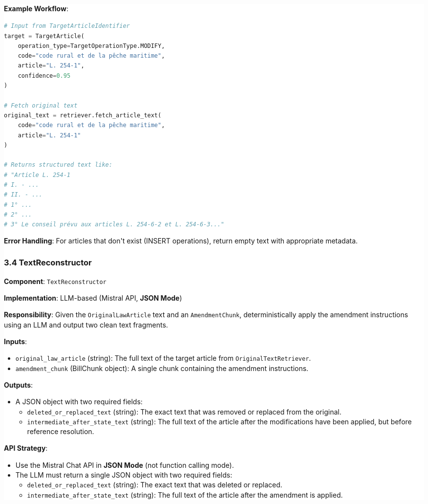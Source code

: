 **Example Workflow**:

```python
# Input from TargetArticleIdentifier
target = TargetArticle(
    operation_type=TargetOperationType.MODIFY,
    code="code rural et de la pêche maritime",
    article="L. 254-1",
    confidence=0.95
)

# Fetch original text
original_text = retriever.fetch_article_text(
    code="code rural et de la pêche maritime",
    article="L. 254-1"
)

# Returns structured text like:
# "Article L. 254-1
# I. - ...
# II. - ...
# 1° ...
# 2° ...
# 3° Le conseil prévu aux articles L. 254-6-2 et L. 254-6-3..."
```

**Error Handling**: For articles that don't exist (INSERT operations), return empty text with appropriate metadata.

### 3.4 TextReconstructor

**Component**: `TextReconstructor`

**Implementation**: LLM-based (Mistral API, **JSON Mode**)

**Responsibility**: Given the `OriginalLawArticle` text and an `AmendmentChunk`, deterministically apply the amendment instructions using an LLM and output two clean text fragments.

**Inputs**:

- `original_law_article` (string): The full text of the target article from `OriginalTextRetriever`.
- `amendment_chunk` (BillChunk object): A single chunk containing the amendment instructions.

**Outputs**:

- A JSON object with two required fields:
  - `deleted_or_replaced_text` (string): The exact text that was removed or replaced from the original.
  - `intermediate_after_state_text` (string): The full text of the article after the modifications have been applied, but before reference resolution.

**API Strategy**:

- Use the Mistral Chat API in **JSON Mode** (not function calling mode).
- The LLM must return a single JSON object with two required fields:
  - `deleted_or_replaced_text` (string): The exact text that was deleted or replaced.
  - `intermediate_after_state_text` (string): The full text of the article after the amendment is applied.
